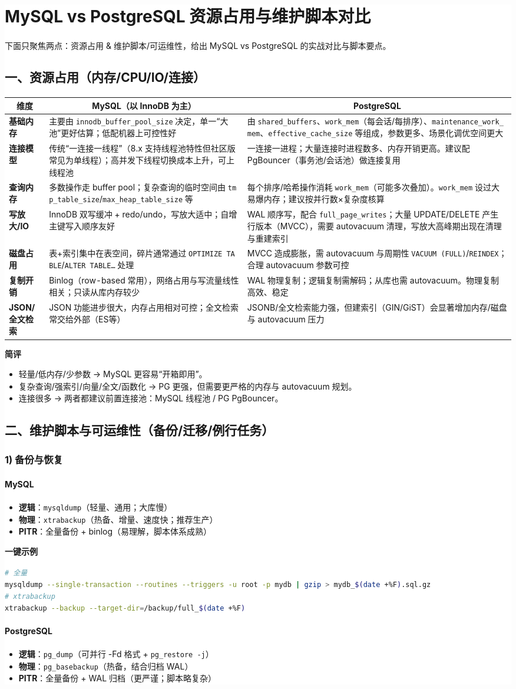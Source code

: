 # MySQL vs PostgreSQL 资源占用与维护脚本对比

下面只聚焦两点：资源占用 & 维护脚本/可运维性，给出 MySQL vs PostgreSQL 的实战对比与脚本要点。

## 一、资源占用（内存/CPU/IO/连接）

| 维度 | MySQL（以 InnoDB 为主） | PostgreSQL |
| --- | --- | --- |
| **基础内存** | 主要由 `innodb_buffer_pool_size` 决定，单一“大池”更好估算；低配机器上可控性好 | 由 `shared_buffers`、`work_mem`（每会话/每排序）、`maintenance_work_mem`、`effective_cache_size` 等组成，参数更多、场景化调优空间更大 |
| **连接模型** | 传统“一连接一线程”（8.x 支持线程池特性但社区版常见为单线程）；高并发下线程切换成本上升，可上 线程池 | 一连接一进程；大量连接时进程数多、内存开销更高。建议配 PgBouncer（事务池/会话池）做连接复用 |
| **查询内存** | 多数操作走 buffer pool；复杂查询的临时空间由 `tmp_table_size`/`max_heap_table_size` 等 | 每个排序/哈希操作消耗 `work_mem`（可能多次叠加）。`work_mem` 设过大易爆内存；建议按并行数×复杂度核算 |
| **写放大/IO** | InnoDB 双写缓冲 + redo/undo，写放大适中；自增主键写入顺序友好 | WAL 顺序写，配合 `full_page_writes`；大量 UPDATE/DELETE 产生 行版本（MVCC），需要 autovacuum 清理，写放大高峰期出现在清理与重建索引 |
| **磁盘占用** | 表+索引集中在表空间，碎片通常通过 `OPTIMIZE TABLE`/`ALTER TABLE…` 处理 | MVCC 造成膨胀，需 autovacuum 与周期性 `VACUUM (FULL)`/`REINDEX`；合理 autovacuum 参数可控 |
| **复制开销** | Binlog（row-based 常用），网络占用与写流量线性相关；只读从库内存较少 | WAL 物理复制；逻辑复制需解码；从库也需 autovacuum。物理复制高效、稳定 |
| **JSON/全文检索** | JSON 功能进步很大，内存占用相对可控；全文检索常交给外部（ES等） | JSONB/全文检索能力强，但建索引（GIN/GiST）会显著增加内存/磁盘与 autovacuum 压力 |

**简评**

- 轻量/低内存/少参数 → MySQL 更容易“开箱即用”。
- 复杂查询/强索引/向量/全文/函数化 → PG 更强，但需要更严格的内存与 autovacuum 规划。
- 连接很多 → 两者都建议前置连接池：MySQL 线程池 / PG PgBouncer。

## 二、维护脚本与可运维性（备份/迁移/例行任务）

### 1) 备份与恢复

#### MySQL

- **逻辑**：`mysqldump`（轻量、通用；大库慢）
- **物理**：`xtrabackup`（热备、增量、速度快；推荐生产）
- **PITR**：全量备份 + binlog（易理解，脚本体系成熟）

**一键示例**

```bash
# 全量
mysqldump --single-transaction --routines --triggers -u root -p mydb | gzip > mydb_$(date +%F).sql.gz
# xtrabackup
xtrabackup --backup --target-dir=/backup/full_$(date +%F)
```

#### PostgreSQL

- **逻辑**：`pg_dump`（可并行 -Fd 格式 + `pg_restore -j`）
- **物理**：`pg_basebackup`（热备，结合归档 WAL）
- **PITR**：全量备份 + WAL 归档（更严谨；脚本略复杂）
